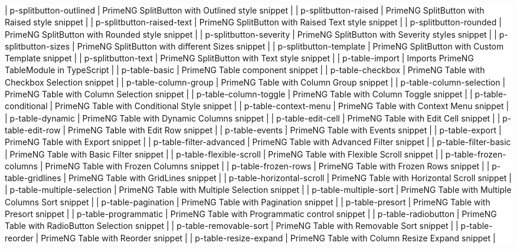 | p-splitbutton-outlined                     | PrimeNG SplitButton with Outlined style snippet                      |
| p-splitbutton-raised                       | PrimeNG SplitButton with Raised style snippet                        |
| p-splitbutton-raised-text                  | PrimeNG SplitButton with Raised Text style snippet                   |
| p-splitbutton-rounded                      | PrimeNG SplitButton with Rounded style snippet                       |
| p-splitbutton-severity                     | PrimeNG SplitButton with Severity styles snippet                     |
| p-splitbutton-sizes                        | PrimeNG SplitButton with different Sizes snippet                     |
| p-splitbutton-template                     | PrimeNG SplitButton with Custom Template snippet                     |
| p-splitbutton-text                         | PrimeNG SplitButton with Text style snippet                          |
| p-table-import                             | Imports PrimeNG TableModule in TypeScript                            |
| p-table-basic                              | PrimeNG Table component snippet                                      |
| p-table-checkbox                           | PrimeNG Table with Checkbox Selection snippet                        |
| p-table-column-group                       | PrimeNG Table with Column Group snippet                              |
| p-table-column-selection                   | PrimeNG Table with Column Selection snippet                          |
| p-table-column-toggle                      | PrimeNG Table with Column Toggle snippet                             |
| p-table-conditional                        | PrimeNG Table with Conditional Style snippet                         |
| p-table-context-menu                       | PrimeNG Table with Context Menu snippet                              |
| p-table-dynamic                            | PrimeNG Table with Dynamic Columns snippet                           |
| p-table-edit-cell                          | PrimeNG Table with Edit Cell snippet                                 |
| p-table-edit-row                           | PrimeNG Table with Edit Row snippet                                  |
| p-table-events                             | PrimeNG Table with Events snippet                                    |
| p-table-export                             | PrimeNG Table with Export snippet                                    |
| p-table-filter-advanced                    | PrimeNG Table with Advanced Filter snippet                           |
| p-table-filter-basic                       | PrimeNG Table with Basic Filter snippet                              |
| p-table-flexible-scroll                    | PrimeNG Table with Flexible Scroll snippet                           |
| p-table-frozen-columns                     | PrimeNG Table with Frozen Columns snippet                            |
| p-table-frozen-rows                        | PrimeNG Table with Frozen Rows snippet                               |
| p-table-gridlines                          | PrimeNG Table with GridLines snippet                                 |
| p-table-horizontal-scroll                  | PrimeNG Table with Horizontal Scroll snippet                         |
| p-table-multiple-selection                 | PrimeNG Table with Multiple Selection snippet                        |
| p-table-multiple-sort                      | PrimeNG Table with Multiple Columns Sort snippet                     |
| p-table-pagination                         | PrimeNG Table with Pagination snippet                                |
| p-table-presort                            | PrimeNG Table with Presort snippet                                   |
| p-table-programmatic                       | PrimeNG Table with Programmatic control snippet                      |
| p-table-radiobutton                        | PrimeNG Table with RadioButton Selection snippet                     |
| p-table-removable-sort                     | PrimeNG Table with Removable Sort snippet                            |
| p-table-reorder                            | PrimeNG Table with Reorder snippet                                   |
| p-table-resize-expand                      | PrimeNG Table with Column Resize Expand snippet                      |